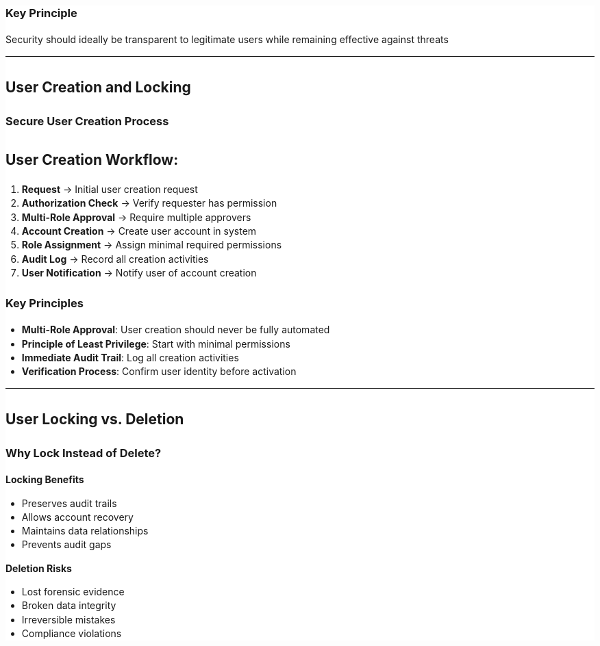 ### Key Principle
<div class="success">
Security should ideally be transparent to legitimate users while remaining effective against threats
</div>

---



## User Creation and Locking

### Secure User Creation Process

## User Creation Workflow:

1. **Request** → Initial user creation request
2. **Authorization Check** → Verify requester has permission
3. **Multi-Role Approval** → Require multiple approvers
4. **Account Creation** → Create user account in system
5. **Role Assignment** → Assign minimal required permissions
6. **Audit Log** → Record all creation activities
7. **User Notification** → Notify user of account creation

### Key Principles
- **Multi-Role Approval**: User creation should never be fully automated
- **Principle of Least Privilege**: Start with minimal permissions
- **Immediate Audit Trail**: Log all creation activities
- **Verification Process**: Confirm user identity before activation

---



## User Locking vs. Deletion

### Why Lock Instead of Delete?

<div class="two-column">

**Locking Benefits**
- Preserves audit trails
- Allows account recovery
- Maintains data relationships
- Prevents audit gaps

**Deletion Risks**
- Lost forensic evidence
- Broken data integrity
- Irreversible mistakes
- Compliance violations
